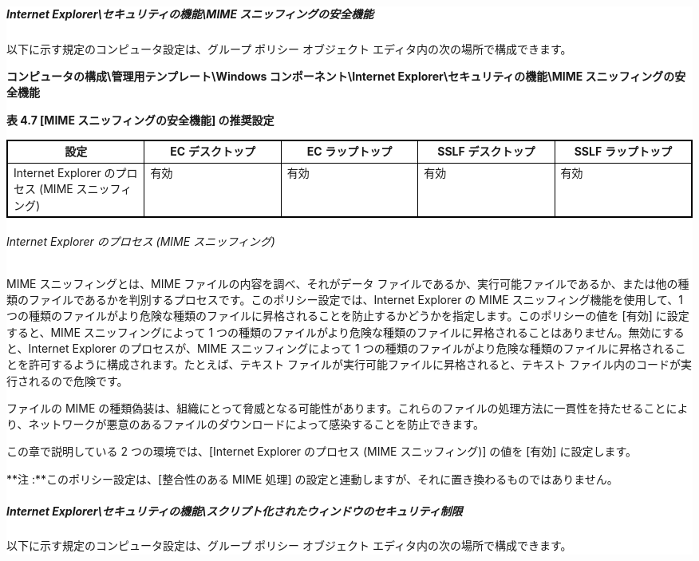 ##### Internet Explorer\\セキュリティの機能\\MIME スニッフィングの安全機能
  
以下に示す規定のコンピュータ設定は、グループ ポリシー オブジェクト エディタ内の次の場所で構成できます。
  
**コンピュータの構成\\管理用テンプレート\\Windows コンポーネント\\Internet Explorer\\セキュリティの機能\\MIME スニッフィングの安全機能**
  
**表 4.7 \[MIME スニッフィングの安全機能\] の推奨設定**

 
<table style="border:1px solid black;">
<colgroup>
<col width="20%" />
<col width="20%" />
<col width="20%" />
<col width="20%" />
<col width="20%" />
</colgroup>
<thead>
<tr class="header">
<th style="border:1px solid black;" >設定</th>
<th style="border:1px solid black;" >EC デスクトップ</th>
<th style="border:1px solid black;" >EC ラップトップ</th>
<th style="border:1px solid black;" >SSLF デスクトップ</th>
<th style="border:1px solid black;" >SSLF ラップトップ</th>
</tr>
</thead>
<tbody>
<tr class="odd">
<td style="border:1px solid black;">Internet Explorer のプロセス (MIME スニッフィング)</td>
<td style="border:1px solid black;">有効</td>
<td style="border:1px solid black;">有効</td>
<td style="border:1px solid black;">有効</td>
<td style="border:1px solid black;">有効</td>
</tr>
</tbody>
</table>
  
###### Internet Explorer のプロセス (MIME スニッフィング)
  
MIME スニッフィングとは、MIME ファイルの内容を調べ、それがデータ ファイルであるか、実行可能ファイルであるか、または他の種類のファイルであるかを判別するプロセスです。このポリシー設定では、Internet Explorer の MIME スニッフィング機能を使用して、1 つの種類のファイルがより危険な種類のファイルに昇格されることを防止するかどうかを指定します。このポリシーの値を \[有効\] に設定すると、MIME スニッフィングによって 1 つの種類のファイルがより危険な種類のファイルに昇格されることはありません。無効にすると、Internet Explorer のプロセスが、MIME スニッフィングによって 1 つの種類のファイルがより危険な種類のファイルに昇格されることを許可するように構成されます。たとえば、テキスト ファイルが実行可能ファイルに昇格されると、テキスト ファイル内のコードが実行されるので危険です。
  
ファイルの MIME の種類偽装は、組織にとって脅威となる可能性があります。これらのファイルの処理方法に一貫性を持たせることにより、ネットワークが悪意のあるファイルのダウンロードによって感染することを防止できます。
  
この章で説明している 2 つの環境では、\[Internet Explorer のプロセス (MIME スニッフィング)\] の値を \[有効\] に設定します。
  
**注 :**このポリシー設定は、\[整合性のある MIME 処理\] の設定と連動しますが、それに置き換わるものではありません。
  
##### Internet Explorer\\セキュリティの機能\\スクリプト化されたウィンドウのセキュリティ制限
  
以下に示す規定のコンピュータ設定は、グループ ポリシー オブジェクト エディタ内の次の場所で構成できます。
  